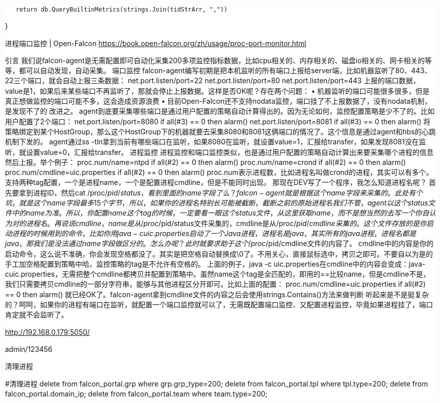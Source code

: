        return db.QueryBuiltinMetrics(strings.Join(tidStrArr, ","))
}






进程端口监控 | Open-Falcon 
https://book.open-falcon.org/zh/usage/proc-port-monitor.html

引言
我们说falcon-agent是无需配置即可自动化采集200多项监控指标数据，比如cpu相关的、内存相关的、磁盘io相关的、网卡相关的等等，都可以自动发现，自动采集。
端口监控
falcon-agent编写初期是把本机监听的所有端口上报给server端，比如机器监听了80、443、22三个端口，就会自动上报三条数据：
net.port.listen/port=22
net.port.listen/port=80
net.port.listen/port=443
上报的端口数据，value是1，如果后来某些端口不再监听了，那就会停止上报数据。这样是否OK呢？存在两个问题：
•	机器监听的端口可能很多很多，但是真正想做监控的端口可能不多，这会造成资源浪费
•	目前Open-Falcon还不支持nodata监控，端口挂了不上报数据了，没有nodata机制，是发现不了的
改进之。
agent到底要采集哪些端口是通过用户配置的策略自动计算得出的。因为无论如何，监控配置策略是少不了的。比如用户配置了2个端口：
net.port.listen/port=8080 if all(#3) == 0 then alarm()
net.port.listen/port=8081 if all(#3) == 0 then alarm()
将策略绑定到某个HostGroup，那么这个HostGroup下的机器就要去采集8080和8081这俩端口的情况了。这个信息是通过agent和hbs的心跳机制下发的。
agent通过ss -tln拿到当前有哪些端口在监听，如果8080在监听，就设置value=1，汇报给transfer，如果发现8081没在监听，就设置value=0，汇报给transfer。
进程监控
进程监控和端口监控类似，也是通过用户配置的策略自动计算出来要采集哪个进程的信息然后上报。举个例子：
proc.num/name=ntpd if all(#2) == 0 then alarm()
proc.num/name=crond if all(#2) == 0 then alarm()
proc.num/cmdline=uic.properties if all(#2) == 0 then alarm()
proc.num表示进程数，比如进程名叫做crond的进程，其实可以有多个。支持两种tag配置，一个是进程name，一个是配置进程cmdline，但是不能同时出现。
那现在DEV写了一个程序，我怎么知道进程名呢？ 首先要拿到进程ID，然后cat /proc/$pid/status，看到里面的name字段了么？falcon-agent就是根据这个name字段来采集的。此处有个坑，就是这个name字段最多15个字节，所以，如果你的进程名特别长可能被截断，截断之前的原始进程名我们不管，agent以这个status文件中的name为准。所以，你配置name这个tag的时候，一定要看一眼这个status文件，从这里获取name，而不是想当然的去写一个你自认为对的进程名。
再说说cmdline，name是从/proc/$pid/status文件采集的，cmdline是从/proc/$pid/cmdline采集的。这个文件存放的是你启动进程的时候用到的命令，比如你用java -c uic.properties启动了一个Java进程，进程名是java，其实所有的java进程，进程名都是java，那我们是没法通过name字段做区分的。怎么办呢？此时就要求助于这个/proc/$pid/cmdline文件的内容了。
cmdline中的内容是你的启动命令，这么说不准确，你会发现空格都没了。其实是把空格自动替换成\0了。不用关心，直接鼠标选中，拷贝之即可。不要自以为是的手工加空格配置到策略中哈，监控策略的tag是不允许有空格的。
上面的例子，java -c uic.properties在cmdline中的内容会变成：java-cuic.properties，无需把整个cmdline都拷贝并配置到策略中。虽然name这个tag是全匹配的，即用的==比较name，但是cmdline不是，我们只需要拷贝cmdline的一部分字符串，能够与其他进程区分开即可。比如上面的配置：
proc.num/cmdline=uic.properties if all(#2) == 0 then alarm()
就已经OK了。falcon-agent拿到cmdline文件的内容之后会使用strings.Contains()方法来做判断
听起来是不是挺复杂的？呵呵，如果你的进程有端口在监听，就配置一个端口监控就可以了，无需既配置端口监控、又配置进程监控，毕竟如果进程挂了，端口肯定就不会监听了。


http://192.168.0.179:5050/

admin/123456



清理进程

#清理进程
delete from falcon_portal.grp where grp.grp_type=200;
delete from falcon_portal.tpl where tpl.type=200;
delete from falcon_portal.domain_ip;
delete from falcon_portal.team where team.type=200;
